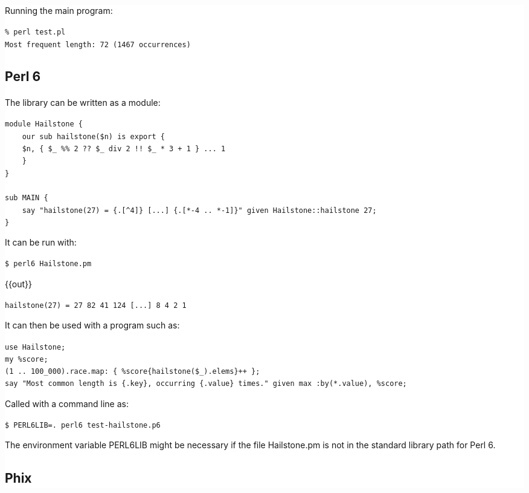 Running the main program:
```txt
% perl test.pl
Most frequent length: 72 (1467 occurrences)
```



## Perl 6

The library can be written as a module:

```perl6
module Hailstone {
    our sub hailstone($n) is export {
	$n, { $_ %% 2 ?? $_ div 2 !! $_ * 3 + 1 } ... 1
    }
}

sub MAIN {
    say "hailstone(27) = {.[^4]} [...] {.[*-4 .. *-1]}" given Hailstone::hailstone 27;
}
```


It can be run with:

```shell
$ perl6 Hailstone.pm
```

{{out}}

```txt
hailstone(27) = 27 82 41 124 [...] 8 4 2 1
```


It can then be used with a program such as:

```perl6
use Hailstone;
my %score;
(1 .. 100_000).race.map: { %score{hailstone($_).elems}++ };
say "Most common length is {.key}, occurring {.value} times." given max :by(*.value), %score;
```
 

Called with a command line as:

```txt
$ PERL6LIB=. perl6 test-hailstone.p6
```


The environment variable PERL6LIB might be necessary if the file Hailstone.pm is not in the standard  library path for Perl 6.


## Phix
